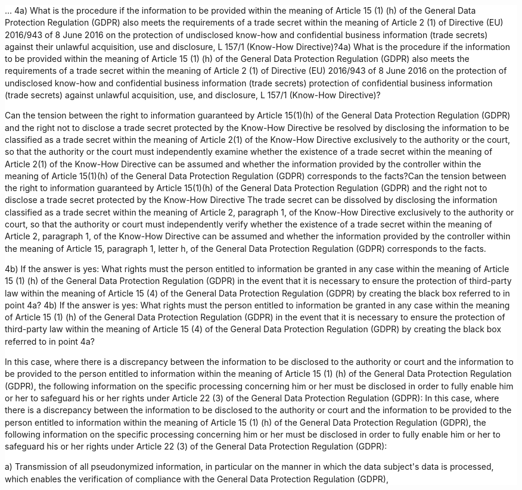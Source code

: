 ... 4a) What is the procedure if the information to be provided within the meaning of Article 15 (1) (h) of the General Data Protection Regulation (GDPR) also meets the requirements of a trade secret within the meaning of Article 2 (1) of Directive (EU) 2016/943 of 8 June 2016 on the protection of undisclosed know-how and confidential business information (trade secrets) against their unlawful acquisition, use and disclosure, L 157/1 (Know-How Directive)?4a) What is the procedure if the information to be provided within the meaning of Article 15 (1) (h) of the General Data Protection Regulation (GDPR) also meets the requirements of a trade secret within the meaning of Article 2 (1) of Directive (EU) 2016/943 of 8 June 2016 on the protection of undisclosed know-how and confidential business information (trade secrets) protection of confidential business information (trade secrets) against unlawful acquisition, use, and disclosure, L 157/1 (Know-How Directive)?

Can the tension between the right to information guaranteed by Article 15(1)(h) of the General Data Protection Regulation (GDPR) and the right not to disclose a trade secret protected by the Know-How Directive be resolved by disclosing the information to be classified as a trade secret within the meaning of Article 2(1) of the Know-How Directive exclusively to the authority or the court, so that the authority or the court must independently examine whether the existence of a trade secret within the meaning of Article 2(1) of the Know-How Directive can be assumed and whether the information provided by the controller within the meaning of Article 15(1)(h) of the General Data Protection Regulation (GDPR) corresponds to the facts?Can the tension between the right to information guaranteed by Article 15(1)(h) of the General Data Protection Regulation (GDPR) and the right not to disclose a trade secret protected by the Know-How Directive The trade secret can be dissolved by disclosing the information classified as a trade secret within the meaning of Article 2, paragraph 1, of the Know-How Directive exclusively to the authority or court, so that the authority or court must independently verify whether the existence of a trade secret within the meaning of Article 2, paragraph 1, of the Know-How Directive can be assumed and whether the information provided by the controller within the meaning of Article 15, paragraph 1, letter h, of the General Data Protection Regulation (GDPR) corresponds to the facts.

4b) If the answer is yes: What rights must the person entitled to information be granted in any case within the meaning of Article 15 (1) (h) of the General Data Protection Regulation (GDPR) in the event that it is necessary to ensure the protection of third-party law within the meaning of Article 15 (4) of the General Data Protection Regulation (GDPR) by creating the black box referred to in point 4a? 4b) If the answer is yes: What rights must the person entitled to information be granted in any case within the meaning of Article 15 (1) (h) of the General Data Protection Regulation (GDPR) in the event that it is necessary to ensure the protection of third-party law within the meaning of Article 15 (4) of the General Data Protection Regulation (GDPR) by creating the black box referred to in point 4a?

In this case, where there is a discrepancy between the information to be disclosed to the authority or court and the information to be provided to the person entitled to information within the meaning of Article 15 (1) (h) of the General Data Protection Regulation (GDPR), the following information on the specific processing concerning him or her must be disclosed in order to fully enable him or her to safeguard his or her rights under Article 22 (3) of the General Data Protection Regulation (GDPR): In this case, where there is a discrepancy between the information to be disclosed to the authority or court and the information to be provided to the person entitled to information within the meaning of Article 15 (1) (h) of the General Data Protection Regulation (GDPR), the following information on the specific processing concerning him or her must be disclosed in order to fully enable him or her to safeguard his or her rights under Article 22 (3) of the General Data Protection Regulation (GDPR):

a) Transmission of all pseudonymized information, in particular on the manner in which the data subject's data is processed, which enables the verification of compliance with the General Data Protection Regulation (GDPR),
